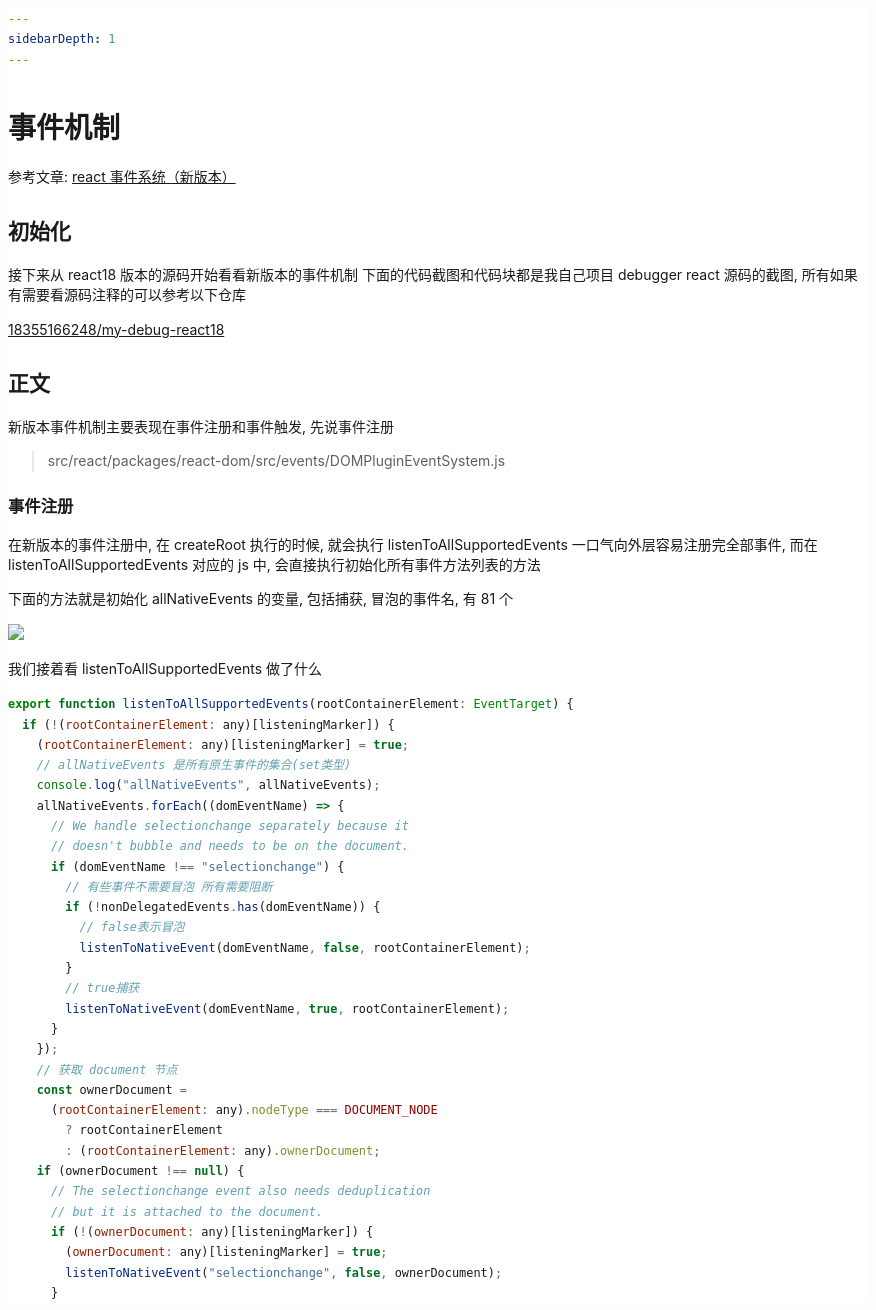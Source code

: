```yaml
---
sidebarDepth: 1
---
```


# 事件机制

参考文章: [react 事件系统（新版本）](https://blog.csdn.net/lin_fightin/article/details/127997561)

## 初始化

接下来从 react18 版本的源码开始看看新版本的事件机制
下面的代码截图和代码块都是我自己项目 debugger react 源码的截图, 所有如果有需要看源码注释的可以参考以下仓库

[18355166248/my-debug-react18](https://github.com/18355166248/my-debug-react18)

## 正文

新版本事件机制主要表现在事件注册和事件触发, 先说事件注册

> src/react/packages/react-dom/src/events/DOMPluginEventSystem.js

### 事件注册

在新版本的事件注册中, 在 createRoot 执行的时候, 就会执行 listenToAllSupportedEvents 一口气向外层容易注册完全部事件, 而在 listenToAllSupportedEvents 对应的 js 中, 会直接执行初始化所有事件方法列表的方法

下面的方法就是初始化 allNativeEvents 的变量, 包括捕获, 冒泡的事件名, 有 81 个

![](@public/React/initRigisterEvents.jpg)

我们接着看 listenToAllSupportedEvents 做了什么

```js
export function listenToAllSupportedEvents(rootContainerElement: EventTarget) {
  if (!(rootContainerElement: any)[listeningMarker]) {
    (rootContainerElement: any)[listeningMarker] = true;
    // allNativeEvents 是所有原生事件的集合(set类型)
    console.log("allNativeEvents", allNativeEvents);
    allNativeEvents.forEach((domEventName) => {
      // We handle selectionchange separately because it
      // doesn't bubble and needs to be on the document.
      if (domEventName !== "selectionchange") {
        // 有些事件不需要冒泡 所有需要阻断
        if (!nonDelegatedEvents.has(domEventName)) {
          // false表示冒泡
          listenToNativeEvent(domEventName, false, rootContainerElement);
        }
        // true捕获
        listenToNativeEvent(domEventName, true, rootContainerElement);
      }
    });
    // 获取 document 节点
    const ownerDocument =
      (rootContainerElement: any).nodeType === DOCUMENT_NODE
        ? rootContainerElement
        : (rootContainerElement: any).ownerDocument;
    if (ownerDocument !== null) {
      // The selectionchange event also needs deduplication
      // but it is attached to the document.
      if (!(ownerDocument: any)[listeningMarker]) {
        (ownerDocument: any)[listeningMarker] = true;
        listenToNativeEvent("selectionchange", false, ownerDocument);
      }
```